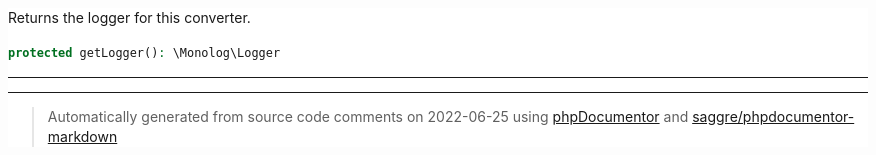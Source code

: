 Returns the logger for this converter.

```php
protected getLogger(): \Monolog\Logger
```











***


***
> Automatically generated from source code comments on 2022-06-25 using [phpDocumentor](http://www.phpdoc.org/) and [saggre/phpdocumentor-markdown](https://github.com/Saggre/phpDocumentor-markdown)
